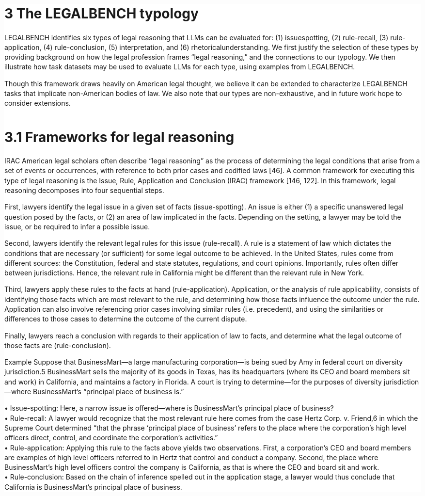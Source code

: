 # 3 The LEGALBENCH typology

LEGALBENCH identifies six types of legal reasoning that LLMs can be evaluated for: (1) issuespotting, (2) rule-recall, (3) rule-application, (4) rule-conclusion, (5) interpretation, and (6) rhetoricalunderstanding. We first justify the selection of these types by providing background on how the legal profession frames “legal reasoning,” and the connections to our typology. We then illustrate how task datasets may be used to evaluate LLMs for each type, using examples from LEGALBENCH.

Though this framework draws heavily on American legal thought, we believe it can be extended to characterize LEGALBENCH tasks that implicate non-American bodies of law. We also note that our types are non-exhaustive, and in future work hope to consider extensions.

# 3.1 Frameworks for legal reasoning

IRAC American legal scholars often describe “legal reasoning” as the process of determining the legal conditions that arise from a set of events or occurrences, with reference to both prior cases and codified laws [46]. A common framework for executing this type of legal reasoning is the Issue, Rule, Application and Conclusion (IRAC) framework [146, 122]. In this framework, legal reasoning decomposes into four sequential steps.

First, lawyers identify the legal issue in a given set of facts (issue-spotting). An issue is either (1) a specific unanswered legal question posed by the facts, or (2) an area of law implicated in the facts. Depending on the setting, a lawyer may be told the issue, or be required to infer a possible issue.

Second, lawyers identify the relevant legal rules for this issue (rule-recall). A rule is a statement of law which dictates the conditions that are necessary (or sufficient) for some legal outcome to be achieved. In the United States, rules come from different sources: the Constitution, federal and state statutes, regulations, and court opinions. Importantly, rules often differ between jurisdictions. Hence, the relevant rule in California might be different than the relevant rule in New York.

Third, lawyers apply these rules to the facts at hand (rule-application). Application, or the analysis of rule applicability, consists of identifying those facts which are most relevant to the rule, and determining how those facts influence the outcome under the rule. Application can also involve referencing prior cases involving similar rules (i.e. precedent), and using the similarities or differences to those cases to determine the outcome of the current dispute.

Finally, lawyers reach a conclusion with regards to their application of law to facts, and determine what the legal outcome of those facts are (rule-conclusion).

Example Suppose that BusinessMart—a large manufacturing corporation—is being sued by Amy in federal court on diversity jurisdiction.5 BusinessMart sells the majority of its goods in Texas, has its headquarters (where its CEO and board members sit and work) in California, and maintains a factory in Florida. A court is trying to determine—for the purposes of diversity jurisdiction—where BusinessMart’s “principal place of business is.”

• Issue-spotting: Here, a narrow issue is offered—where is BusinessMart’s principal place of business?   
• Rule-recall: A lawyer would recognize that the most relevant rule here comes from the case Hertz Corp. v. Friend,6 in which the Supreme Court determined “that the phrase ‘principal place of business’ refers to the place where the corporation’s high level officers direct, control, and coordinate the corporation’s activities.”   
• Rule-application: Applying this rule to the facts above yields two observations. First, a corporation’s CEO and board members are examples of high level officers referred to in Hertz that control and conduct a company. Second, the place where BusinessMart’s high level officers control the company is California, as that is where the CEO and board sit and work.   
• Rule-conclusion: Based on the chain of inference spelled out in the application stage, a lawyer would thus conclude that California is BusinessMart’s principal place of business.
